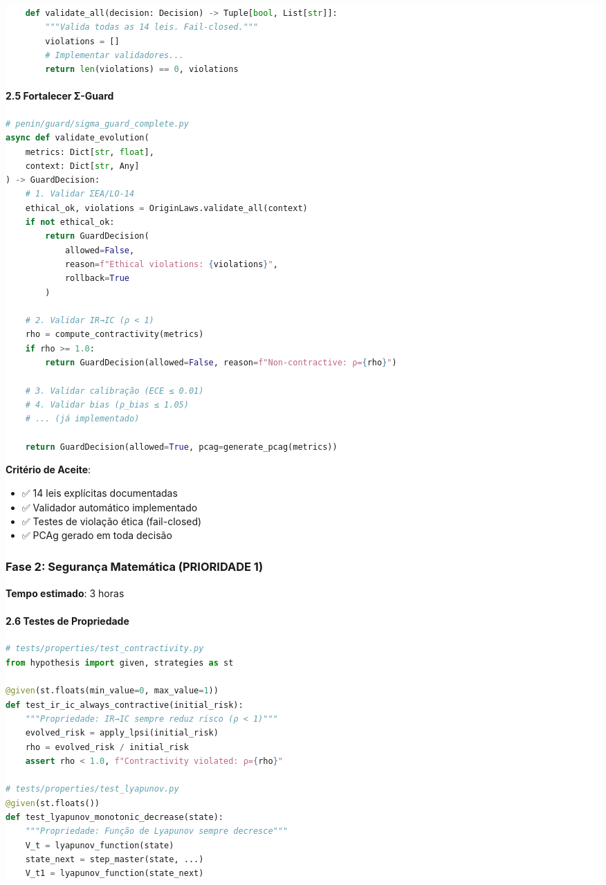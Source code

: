```python
    def validate_all(decision: Decision) -> Tuple[bool, List[str]]:
        """Valida todas as 14 leis. Fail-closed."""
        violations = []
        # Implementar validadores...
        return len(violations) == 0, violations
```

#### 2.5 Fortalecer Σ-Guard
```python
# penin/guard/sigma_guard_complete.py
async def validate_evolution(
    metrics: Dict[str, float],
    context: Dict[str, Any]
) -> GuardDecision:
    # 1. Validar ΣEA/LO-14
    ethical_ok, violations = OriginLaws.validate_all(context)
    if not ethical_ok:
        return GuardDecision(
            allowed=False,
            reason=f"Ethical violations: {violations}",
            rollback=True
        )
    
    # 2. Validar IR→IC (ρ < 1)
    rho = compute_contractivity(metrics)
    if rho >= 1.0:
        return GuardDecision(allowed=False, reason=f"Non-contractive: ρ={rho}")
    
    # 3. Validar calibração (ECE ≤ 0.01)
    # 4. Validar bias (ρ_bias ≤ 1.05)
    # ... (já implementado)
    
    return GuardDecision(allowed=True, pcag=generate_pcag(metrics))
```

**Critério de Aceite**:
- ✅ 14 leis explícitas documentadas
- ✅ Validador automático implementado
- ✅ Testes de violação ética (fail-closed)
- ✅ PCAg gerado em toda decisão

### Fase 2: Segurança Matemática (PRIORIDADE 1)

**Tempo estimado**: 3 horas

#### 2.6 Testes de Propriedade
```python
# tests/properties/test_contractivity.py
from hypothesis import given, strategies as st

@given(st.floats(min_value=0, max_value=1))
def test_ir_ic_always_contractive(initial_risk):
    """Propriedade: IR→IC sempre reduz risco (ρ < 1)"""
    evolved_risk = apply_lpsi(initial_risk)
    rho = evolved_risk / initial_risk
    assert rho < 1.0, f"Contractivity violated: ρ={rho}"

# tests/properties/test_lyapunov.py
@given(st.floats())
def test_lyapunov_monotonic_decrease(state):
    """Propriedade: Função de Lyapunov sempre decresce"""
    V_t = lyapunov_function(state)
    state_next = step_master(state, ...)
    V_t1 = lyapunov_function(state_next)
```